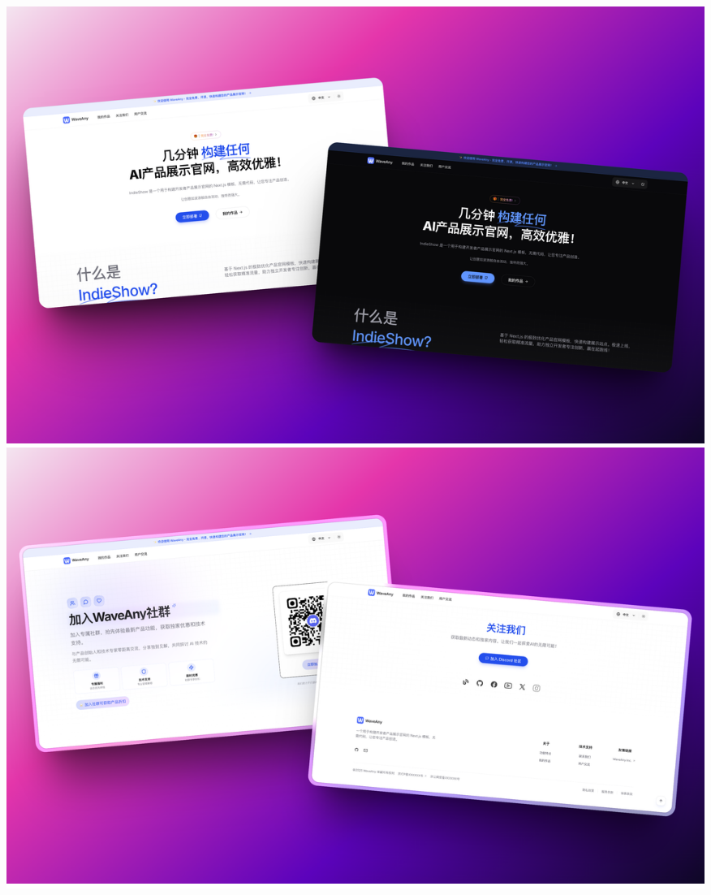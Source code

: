   <a href="https://indieshow.waveany.com/"><img src="./public/images/IndieShow-banner.png?raw=true" alt="IndieShow banner"></a>
  <a href="https://indieshow.waveany.com/"><img src="./public/images/IndieShow-MyWorkWithGroup.png?raw=true" alt="IndieShow-MyWorkWithFooter"></a>
</p>
